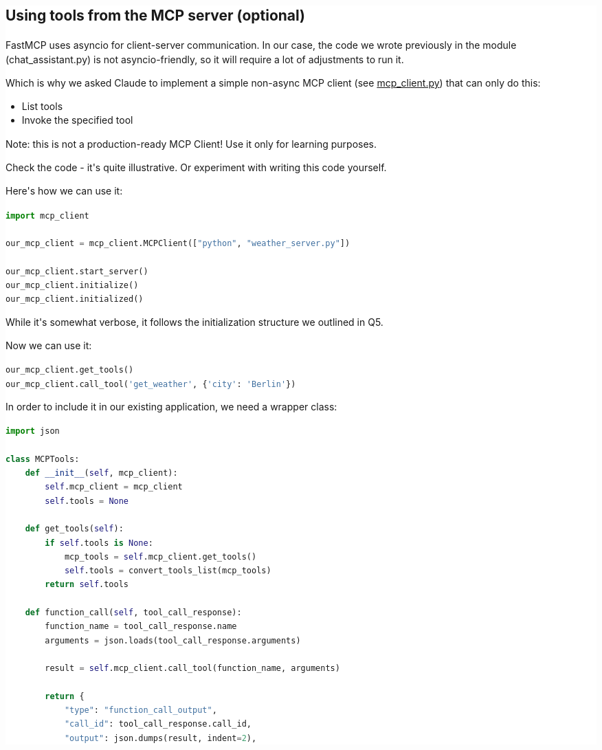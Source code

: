 ## Using tools from the MCP server (optional)

FastMCP uses asyncio for client-server communication. In our
case, the code we wrote previously in the module
(chat_assistant.py) is not asyncio-friendly, so it will
require a lot of adjustments to run it. 

Which is why we asked Claude to implement a simple
non-async MCP client (see [mcp_client.py](mcp_client.py))
that can only do this:

- List tools
- Invoke the specified tool

Note: this is not a production-ready MCP Client! Use it
only for learning purposes.

Check the code - it's quite illustrative. Or experiment
with writing this code yourself.

Here's how we can use it:

```python
import mcp_client

our_mcp_client = mcp_client.MCPClient(["python", "weather_server.py"])

our_mcp_client.start_server()
our_mcp_client.initialize()
our_mcp_client.initialized()
```

While it's somewhat verbose, it follows
the initialization structure we outlined in Q5.

Now we can use it:

```python
our_mcp_client.get_tools()
our_mcp_client.call_tool('get_weather', {'city': 'Berlin'})
```

In order to include it in our existing application, we need
a wrapper class:

```python
import json

class MCPTools:
    def __init__(self, mcp_client):
        self.mcp_client = mcp_client
        self.tools = None
    
    def get_tools(self):
        if self.tools is None:
            mcp_tools = self.mcp_client.get_tools()
            self.tools = convert_tools_list(mcp_tools)
        return self.tools

    def function_call(self, tool_call_response):
        function_name = tool_call_response.name
        arguments = json.loads(tool_call_response.arguments)

        result = self.mcp_client.call_tool(function_name, arguments)

        return {
            "type": "function_call_output",
            "call_id": tool_call_response.call_id,
            "output": json.dumps(result, indent=2),
```